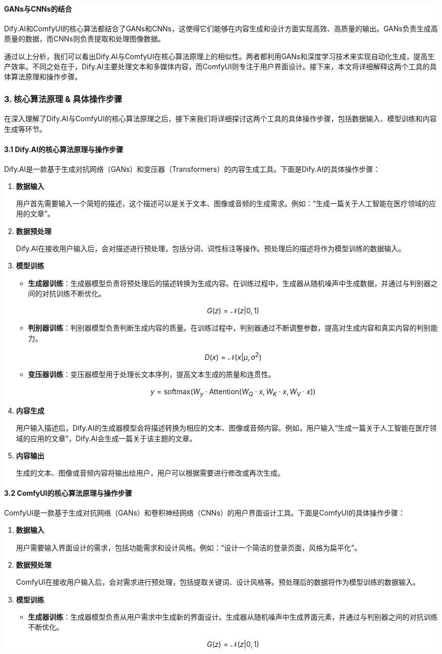 #### GANs与CNNs的结合

Dify.AI和ComfyUI的核心算法都结合了GANs和CNNs，这使得它们能够在内容生成和设计方面实现高效、高质量的输出。GANs负责生成高质量的数据，而CNNs则负责提取和处理图像数据。

通过以上分析，我们可以看出Dify.AI与ComfyUI在核心算法原理上的相似性。两者都利用GANs和深度学习技术来实现自动化生成，提高生产效率。不同之处在于，Dify.AI主要处理文本和多媒体内容，而ComfyUI则专注于用户界面设计。接下来，本文将详细解释这两个工具的具体算法原理和操作步骤。

### 3. 核心算法原理 & 具体操作步骤

在深入理解了Dify.AI与ComfyUI的核心算法原理之后，接下来我们将详细探讨这两个工具的具体操作步骤，包括数据输入、模型训练和内容生成等环节。

#### 3.1 Dify.AI的核心算法原理与操作步骤

Dify.AI是一款基于生成对抗网络（GANs）和变压器（Transformers）的内容生成工具。下面是Dify.AI的具体操作步骤：

1. **数据输入**

   用户首先需要输入一个简短的描述，这个描述可以是关于文本、图像或音频的生成需求。例如：“生成一篇关于人工智能在医疗领域的应用的文章”。

2. **数据预处理**

   Dify.AI在接收用户输入后，会对描述进行预处理，包括分词、词性标注等操作。预处理后的描述将作为模型训练的数据输入。

3. **模型训练**

   - **生成器训练**：生成器模型负责将预处理后的描述转换为生成内容。在训练过程中，生成器从随机噪声中生成数据，并通过与判别器之间的对抗训练不断优化。

     $$ G(z) = \mathcal{N}(z | 0, 1) $$

   - **判别器训练**：判别器模型负责判断生成内容的质量。在训练过程中，判别器通过不断调整参数，提高对生成内容和真实内容的判别能力。

     $$ D(x) = \mathcal{N}(x | \mu, \sigma^2) $$

   - **变压器训练**：变压器模型用于处理长文本序列，提高文本生成的质量和连贯性。

     $$ y = \text{softmax}(W_y \cdot \text{Attention}(W_Q \cdot x, W_K \cdot x, W_V \cdot x)) $$

4. **内容生成**

   用户输入描述后，Dify.AI的生成器模型会将描述转换为相应的文本、图像或音频内容。例如，用户输入“生成一篇关于人工智能在医疗领域的应用的文章”，Dify.AI会生成一篇关于该主题的文章。

5. **内容输出**

   生成的文本、图像或音频内容将输出给用户，用户可以根据需要进行修改或再次生成。

#### 3.2 ComfyUI的核心算法原理与操作步骤

ComfyUI是一款基于生成对抗网络（GANs）和卷积神经网络（CNNs）的用户界面设计工具。下面是ComfyUI的具体操作步骤：

1. **数据输入**

   用户需要输入界面设计的需求，包括功能需求和设计风格。例如：“设计一个简洁的登录页面，风格为扁平化”。

2. **数据预处理**

   ComfyUI在接收用户输入后，会对需求进行预处理，包括提取关键词、设计风格等。预处理后的数据将作为模型训练的数据输入。

3. **模型训练**

   - **生成器训练**：生成器模型负责从用户需求中生成新的界面设计。生成器从随机噪声中生成界面元素，并通过与判别器之间的对抗训练不断优化。

     $$ G(z) = \mathcal{N}(z | 0, 1) $$
